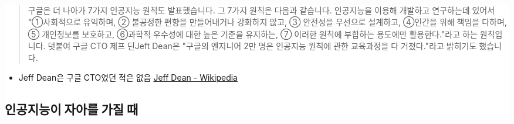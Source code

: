 > 구글은 더 나아가 7가지 인공지능 원칙도 발표했습니다. 그 7가지 원칙은 다음과 같습니다. 인공지능을 이용해 개발하고 연구하는데 있어서 “①사회적으로 유익하며, ② 불공정한 편향을 만들어내거나 강화하지 않고, ③ 안전성을 우선으로 설계하고, ④인간을 위해 책임을 다하며, ⑤ 개인정보를 보호하고, ⑥과학적 우수성에 대한 높은 기준을 유지하는, ⑦ 이러한 원칙에 부합하는 용도에만 활용한다."라고 하는 원칙입니다. 덧붙여 구글 CTO 제프 딘Jeft Dean은 "구글의 엔지니어 2만 명은 인공지능 원칙에 관한 교육과정을 다 거쳤다."라고 밝히기도 했습니다.
* Jeff Dean은 구글 CTO였던 적은 없음 [Jeff Dean - Wikipedia](https://en.wikipedia.org/wiki/Jeff_Dean)

## 인공지능이 자아를 가질 때